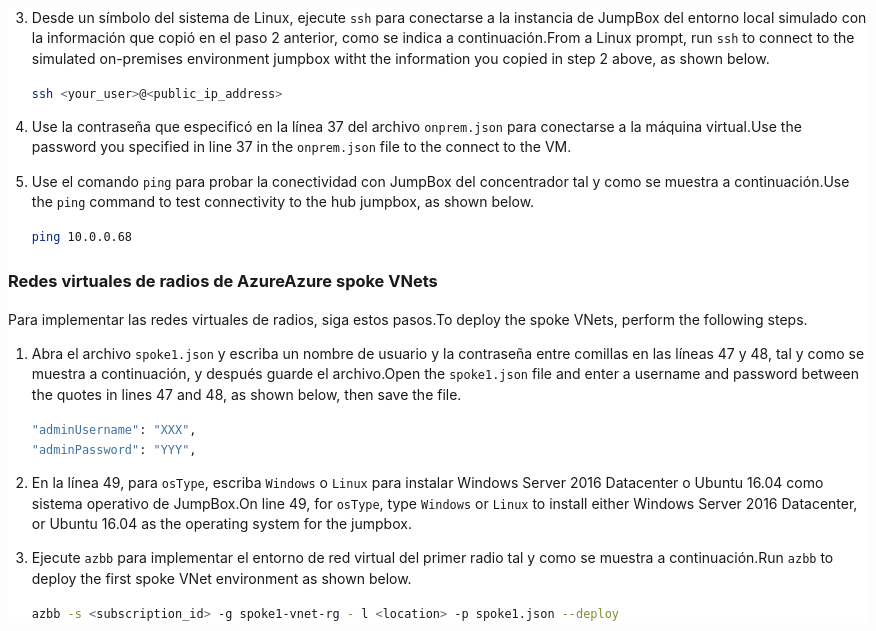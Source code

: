 3. <span data-ttu-id="c905e-231">Desde un símbolo del sistema de Linux, ejecute `ssh` para conectarse a la instancia de JumpBox del entorno local simulado con la información que copió en el paso 2 anterior, como se indica a continuación.</span><span class="sxs-lookup"><span data-stu-id="c905e-231">From a Linux prompt, run `ssh` to connect to the simulated on-premises environment jumpbox witht the information you copied in step 2 above, as shown below.</span></span>

   ```bash
   ssh <your_user>@<public_ip_address>
   ```

4. <span data-ttu-id="c905e-232">Use la contraseña que especificó en la línea 37 del archivo `onprem.json` para conectarse a la máquina virtual.</span><span class="sxs-lookup"><span data-stu-id="c905e-232">Use the password you specified in line 37 in the `onprem.json` file to the connect to the VM.</span></span>

5. <span data-ttu-id="c905e-233">Use el comando `ping` para probar la conectividad con JumpBox del concentrador tal y como se muestra a continuación.</span><span class="sxs-lookup"><span data-stu-id="c905e-233">Use the `ping` command to test connectivity to the hub jumpbox, as shown below.</span></span>

   ```bash
   ping 10.0.0.68
   ```

### <a name="azure-spoke-vnets"></a><span data-ttu-id="c905e-234">Redes virtuales de radios de Azure</span><span class="sxs-lookup"><span data-stu-id="c905e-234">Azure spoke VNets</span></span>

<span data-ttu-id="c905e-235">Para implementar las redes virtuales de radios, siga estos pasos.</span><span class="sxs-lookup"><span data-stu-id="c905e-235">To deploy the spoke VNets, perform the following steps.</span></span>

1. <span data-ttu-id="c905e-236">Abra el archivo `spoke1.json` y escriba un nombre de usuario y la contraseña entre comillas en las líneas 47 y 48, tal y como se muestra a continuación, y después guarde el archivo.</span><span class="sxs-lookup"><span data-stu-id="c905e-236">Open the `spoke1.json` file and enter a username and password between the quotes in lines 47 and 48, as shown below, then save the file.</span></span>

   ```bash
   "adminUsername": "XXX",
   "adminPassword": "YYY",
   ```

2. <span data-ttu-id="c905e-237">En la línea 49, para `osType`, escriba `Windows` o `Linux` para instalar Windows Server 2016 Datacenter o Ubuntu 16.04 como sistema operativo de JumpBox.</span><span class="sxs-lookup"><span data-stu-id="c905e-237">On line 49, for `osType`, type `Windows` or `Linux` to install either Windows Server 2016 Datacenter, or Ubuntu 16.04 as the operating system for the jumpbox.</span></span>

3. <span data-ttu-id="c905e-238">Ejecute `azbb` para implementar el entorno de red virtual del primer radio tal y como se muestra a continuación.</span><span class="sxs-lookup"><span data-stu-id="c905e-238">Run `azbb` to deploy the first spoke VNet environment as shown below.</span></span>

   ```bash
   azbb -s <subscription_id> -g spoke1-vnet-rg - l <location> -p spoke1.json --deploy
   ```
  
